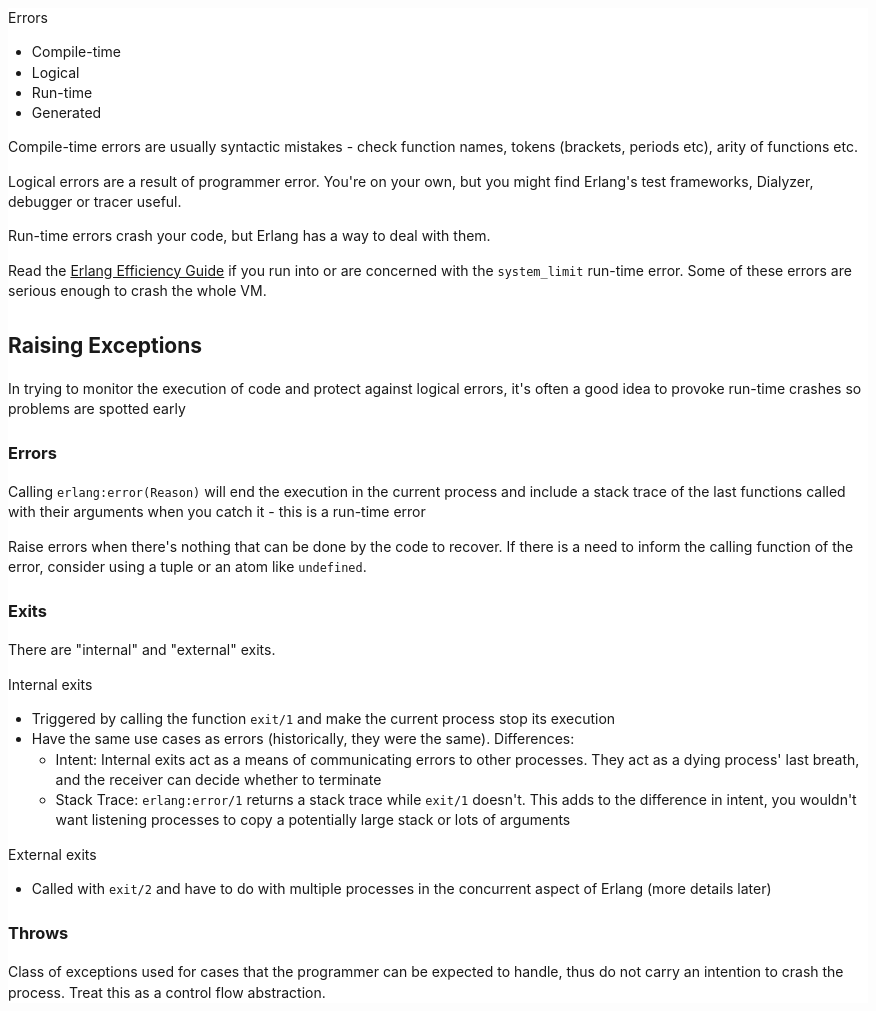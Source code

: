 Errors

- Compile-time
- Logical
- Run-time
- Generated

Compile-time errors are usually syntactic mistakes - check function names, tokens (brackets, periods etc), arity of functions etc.

Logical errors are a result of programmer error. You're on your own, but you might find Erlang's test frameworks, Dialyzer, debugger or tracer useful.

Run-time errors crash your code, but Erlang has a way to deal with them.

Read the [Erlang Efficiency Guide](http://erlang.org/doc/efficiency_guide/advanced.html#id2265856) if you run into or are concerned with the `system_limit` run-time error. Some of these errors are serious enough to crash the whole VM.

## Raising Exceptions

In trying to monitor the execution of code and protect against logical errors, it's often a good idea to provoke run-time crashes so problems are spotted early

### Errors

Calling `erlang:error(Reason)` will end the execution in the current process and include a stack trace of the last functions called with their arguments when you catch it - this is a run-time error

Raise errors when there's nothing that can be done by the code to recover. If there is a need to inform the calling function of the error, consider using a tuple or an atom like `undefined`.

### Exits

There are "internal" and "external" exits. 

Internal exits

- Triggered by calling the function `exit/1` and make the current process stop its execution
- Have the same use cases as errors (historically, they were the same). Differences:
    - Intent: Internal exits act as a means of communicating errors to other processes. They act as a dying process' last breath, and the receiver can decide whether to terminate
    - Stack Trace: `erlang:error/1` returns a stack trace while `exit/1` doesn't. This adds to the difference in intent, you wouldn't want listening processes to copy a potentially large stack or lots of arguments

External exits

- Called with `exit/2` and have to do with multiple processes in the concurrent aspect of Erlang (more details later)

### Throws

Class of exceptions used for cases that the programmer can be expected to handle, thus do not carry an intention to crash the process. Treat this as a control flow abstraction.
